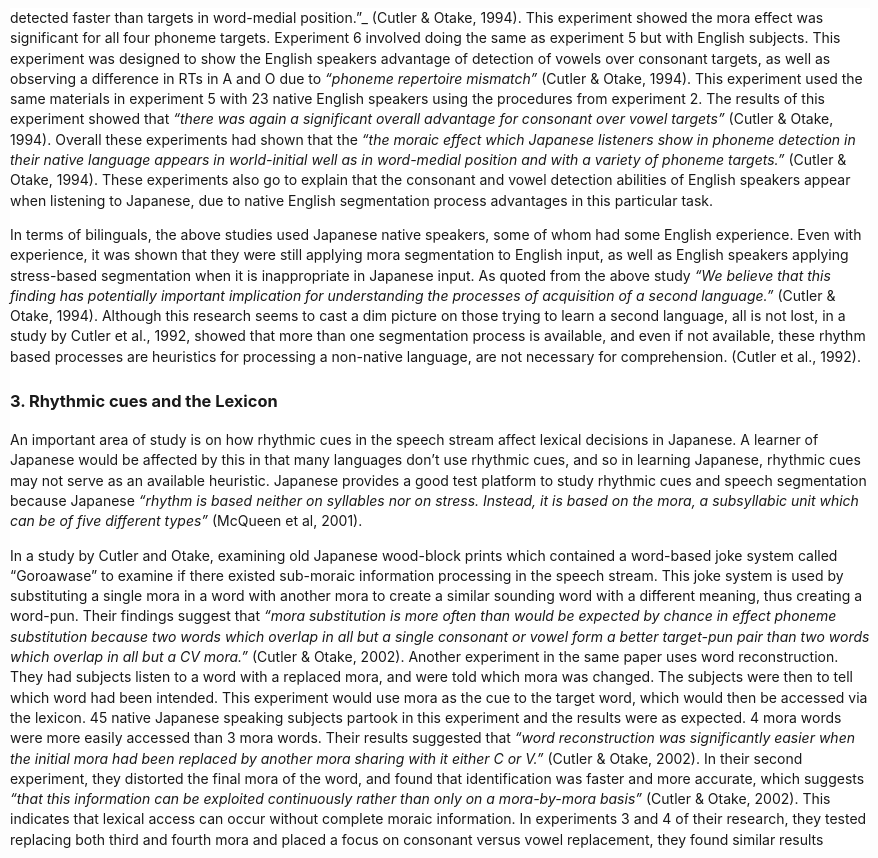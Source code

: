 detected faster than targets in word-medial position.”_ (Cutler & Otake, 1994).
This experiment showed the mora effect was significant for all four phoneme
targets. Experiment 6 involved doing the same as experiment 5 but with English
subjects. This experiment was designed to show the English speakers advantage of
detection of vowels over consonant targets, as well as observing a difference in
RTs in A and O due to _“phoneme repertoire mismatch”_ (Cutler & Otake, 1994).
This experiment used the same materials in experiment 5 with 23 native English
speakers using the procedures from experiment 2. The results of this experiment
showed that _“there was again a significant overall advantage for consonant over
vowel targets”_ (Cutler & Otake, 1994). Overall these experiments had shown that
the _“the moraic effect which Japanese listeners show in phoneme detection in
their native language appears in world-initial well as in word-medial position
and with a variety of phoneme targets.”_ (Cutler & Otake, 1994). These
experiments also go to explain that the consonant and vowel detection abilities
of English speakers appear when listening to Japanese, due to native English
segmentation process advantages in this particular task.

In terms of bilinguals, the above studies used Japanese native speakers, some of
whom had some English experience. Even with experience, it was shown that they
were still applying mora segmentation to English input, as well as English
speakers applying stress-based segmentation when it is inappropriate in Japanese
input. As quoted from the above study _“We believe that this finding has
potentially important implication for understanding the processes of acquisition
of a second language.”_ (Cutler & Otake, 1994). Although this research seems to
cast a dim picture on those trying to learn a second language, all is not lost,
in a study by Cutler et al., 1992, showed that more than one segmentation
process is available, and even if not available, these rhythm based processes
are heuristics for processing a non-native language, are not necessary for
comprehension. (Cutler et al., 1992).

### 3. Rhythmic cues and the Lexicon

An important area of study is on how rhythmic cues in the speech stream affect
lexical decisions in Japanese. A learner of Japanese would be affected by this
in that many languages don’t use rhythmic cues, and so in learning Japanese,
rhythmic cues may not serve as an available heuristic. Japanese provides a good
test platform to study rhythmic cues and speech segmentation because Japanese
_“rhythm is based neither on syllables nor on stress. Instead, it is based on
the mora, a subsyllabic unit which can be of five different types”_ (McQueen et
al, 2001).

In a study by Cutler and Otake, examining old Japanese wood-block prints which
contained a word-based joke system called “Goroawase” to examine if there
existed sub-moraic information processing in the speech stream. This joke system
is used by substituting a single mora in a word with another mora to create a
similar sounding word with a different meaning, thus creating a word-pun. Their
findings suggest that _“mora substitution is more often than would be expected
by chance in effect phoneme substitution because two words which overlap in all
but a single consonant or vowel form a better target-pun pair than two words
which overlap in all but a CV mora.”_ (Cutler & Otake, 2002). Another experiment
in the same paper uses word reconstruction. They had subjects listen to a word
with a replaced mora, and were told which mora was changed. The subjects were
then to tell which word had been intended. This experiment would use mora as the
cue to the target word, which would then be accessed via the lexicon. 45 native
Japanese speaking subjects partook in this experiment and the results were as
expected. 4 mora words were more easily accessed than 3 mora words. Their
results suggested that _“word reconstruction was significantly easier when the
initial mora had been replaced by another mora sharing with it either C or V.”_
(Cutler & Otake, 2002). In their second experiment, they distorted the final
mora of the word, and found that identification was faster and more accurate,
which suggests _“that this information can be exploited continuously rather than
only on a mora-by-mora basis”_ (Cutler & Otake, 2002). This indicates that
lexical access can occur without complete moraic information. In experiments 3
and 4 of their research, they tested replacing both third and fourth mora and
placed a focus on consonant versus vowel replacement, they found similar results